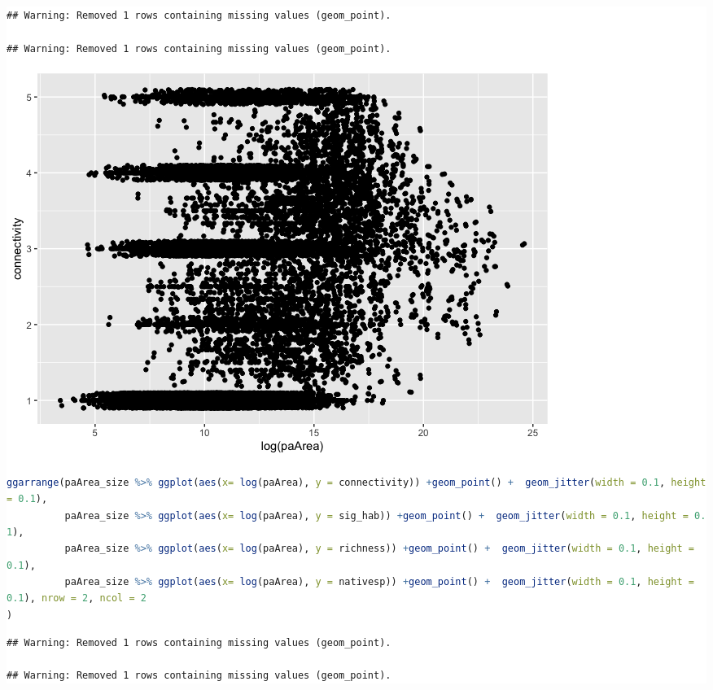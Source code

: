     ## Warning: Removed 1 rows containing missing values (geom_point).
    
    ## Warning: Removed 1 rows containing missing values (geom_point).

![](wdpa-hotspots_files/figure-gfm/unnamed-chunk-21-1.png)

``` r
ggarrange(paArea_size %>% ggplot(aes(x= log(paArea), y = connectivity)) +geom_point() +  geom_jitter(width = 0.1, height = 0.1),
          paArea_size %>% ggplot(aes(x= log(paArea), y = sig_hab)) +geom_point() +  geom_jitter(width = 0.1, height = 0.1),
          paArea_size %>% ggplot(aes(x= log(paArea), y = richness)) +geom_point() +  geom_jitter(width = 0.1, height = 0.1),
          paArea_size %>% ggplot(aes(x= log(paArea), y = nativesp)) +geom_point() +  geom_jitter(width = 0.1, height = 0.1), nrow = 2, ncol = 2
)
```

    ## Warning: Removed 1 rows containing missing values (geom_point).
    
    ## Warning: Removed 1 rows containing missing values (geom_point).
    